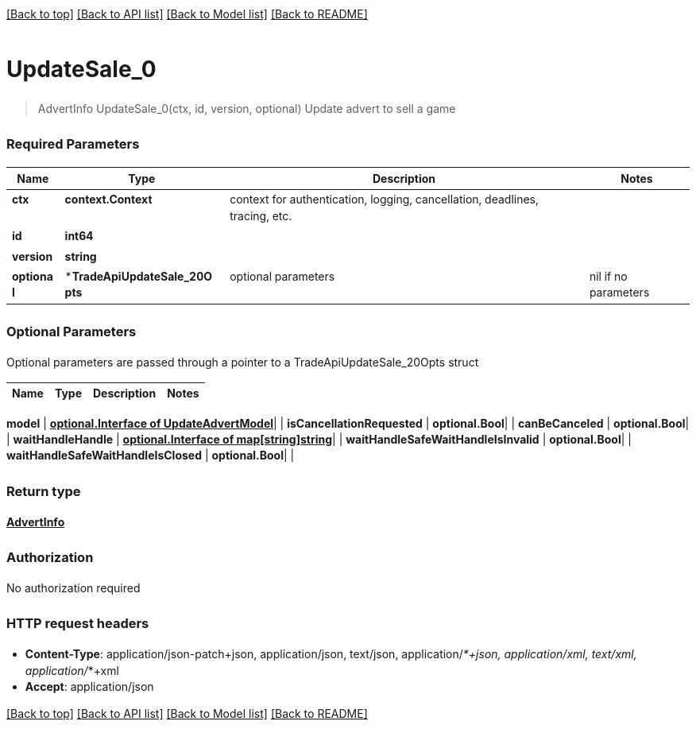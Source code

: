 [[Back to top]](#) [[Back to API list]](../README.md#documentation-for-api-endpoints) [[Back to Model list]](../README.md#documentation-for-models) [[Back to README]](../README.md)

# **UpdateSale_0**
> AdvertInfo UpdateSale_0(ctx, id, version, optional)
Update advert to sell a game

### Required Parameters

Name | Type | Description  | Notes
------------- | ------------- | ------------- | -------------
 **ctx** | **context.Context** | context for authentication, logging, cancellation, deadlines, tracing, etc.
  **id** | **int64**|  | 
  **version** | **string**|  | 
 **optional** | ***TradeApiUpdateSale_20Opts** | optional parameters | nil if no parameters

### Optional Parameters
Optional parameters are passed through a pointer to a TradeApiUpdateSale_20Opts struct

Name | Type | Description  | Notes
------------- | ------------- | ------------- | -------------


 **model** | [**optional.Interface of UpdateAdvertModel**](UpdateAdvertModel.md)|  | 
 **isCancellationRequested** | **optional.Bool**|  | 
 **canBeCanceled** | **optional.Bool**|  | 
 **waitHandleHandle** | [**optional.Interface of map[string]string**](string.md)|  | 
 **waitHandleSafeWaitHandleIsInvalid** | **optional.Bool**|  | 
 **waitHandleSafeWaitHandleIsClosed** | **optional.Bool**|  | 

### Return type

[**AdvertInfo**](AdvertInfo.md)

### Authorization

No authorization required

### HTTP request headers

 - **Content-Type**: application/json-patch+json, application/json, text/json, application/_*+json, application/xml, text/xml, application/_*+xml
 - **Accept**: application/json

[[Back to top]](#) [[Back to API list]](../README.md#documentation-for-api-endpoints) [[Back to Model list]](../README.md#documentation-for-models) [[Back to README]](../README.md)

